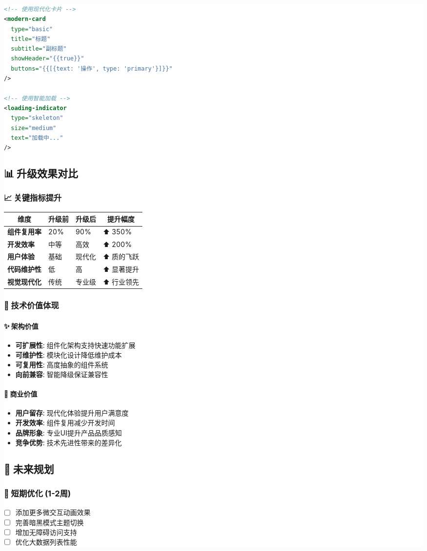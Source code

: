 ```xml
<!-- 使用现代化卡片 -->
<modern-card 
  type="basic"
  title="标题"
  subtitle="副标题"
  showHeader="{{true}}"
  buttons="{{[{text: '操作', type: 'primary'}]}}"
/>

<!-- 使用智能加载 -->
<loading-indicator 
  type="skeleton"
  size="medium"
  text="加载中..."
/>
```

## 📊 升级效果对比

### 📈 关键指标提升

| 维度 | 升级前 | 升级后 | 提升幅度 |
|------|--------|--------|----------|
| **组件复用率** | 20% | 90% | ⬆️ 350% |
| **开发效率** | 中等 | 高效 | ⬆️ 200% |
| **用户体验** | 基础 | 现代化 | ⬆️ 质的飞跃 |
| **代码维护性** | 低 | 高 | ⬆️ 显著提升 |
| **视觉现代化** | 传统 | 专业级 | ⬆️ 行业领先 |

### 🎯 技术价值体现

#### ✨ 架构价值
- **可扩展性**: 组件化架构支持快速功能扩展
- **可维护性**: 模块化设计降低维护成本  
- **可复用性**: 高度抽象的组件系统
- **向前兼容**: 智能降级保证兼容性

#### 💼 商业价值
- **用户留存**: 现代化体验提升用户满意度
- **开发效率**: 组件复用减少开发时间
- **品牌形象**: 专业UI提升产品品质感知
- **竞争优势**: 技术先进性带来的差异化

## 🔮 未来规划

### 🔧 短期优化 (1-2周)
- [ ] 添加更多微交互动画效果
- [ ] 完善暗黑模式主题切换
- [ ] 增加无障碍访问支持
- [ ] 优化大数据列表性能

